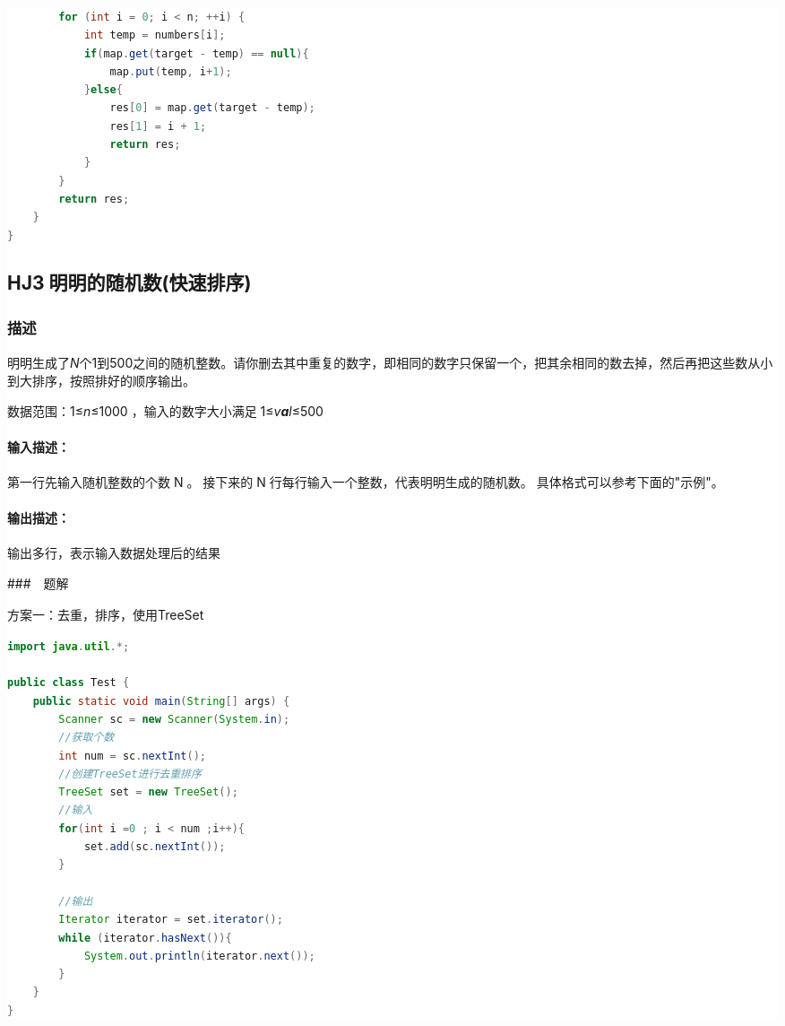 ```java
        for (int i = 0; i < n; ++i) {
            int temp = numbers[i];
			if(map.get(target - temp) == null){
                map.put(temp, i+1);
            }else{
                res[0] = map.get(target - temp);
                res[1] = i + 1;
                return res;
            }
        }
        return res;
    }
}
```





## HJ3 明明的随机数(快速排序)

### 描述

明明生成了*N*个1到500之间的随机整数。请你删去其中重复的数字，即相同的数字只保留一个，把其余相同的数去掉，然后再把这些数从小到大排序，按照排好的顺序输出。

数据范围：1≤*n*≤1000 ，输入的数字大小满足 1≤*v**a**l*≤500 

#### 输入描述：

第一行先输入随机整数的个数 N 。 接下来的 N 行每行输入一个整数，代表明明生成的随机数。 具体格式可以参考下面的"示例"。

#### 输出描述：

输出多行，表示输入数据处理后的结果

###　题解

方案一：去重，排序，使用TreeSet

```java
import java.util.*;

public class Test {
    public static void main(String[] args) {
        Scanner sc = new Scanner(System.in);
        //获取个数
        int num = sc.nextInt();
        //创建TreeSet进行去重排序
        TreeSet set = new TreeSet();
        //输入
        for(int i =0 ; i < num ;i++){
            set.add(sc.nextInt());
        }

        //输出
        Iterator iterator = set.iterator();
        while (iterator.hasNext()){
            System.out.println(iterator.next());
        }
    }
}
```
